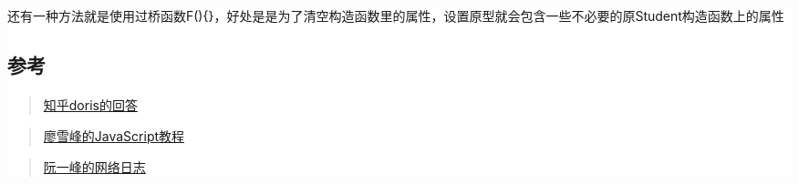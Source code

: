 还有一种方法就是使用过桥函数F(){}，好处是是为了清空构造函数里的属性，设置原型就会包含一些不必要的原Student构造函数上的属性

## 参考

> [知乎doris的回答](https://www.zhihu.com/question/34183746/answer/58155878)

> [廖雪峰的JavaScript教程](https://www.liaoxuefeng.com/wiki/001434446689867b27157e896e74d51a89c25cc8b43bdb3000/001434499763408e24c210985d34edcabbca944b4239e20000)

> [阮一峰的网络日志](http://www.ruanyifeng.com/blog/2010/05/object-oriented_javascript_encapsulation.html)